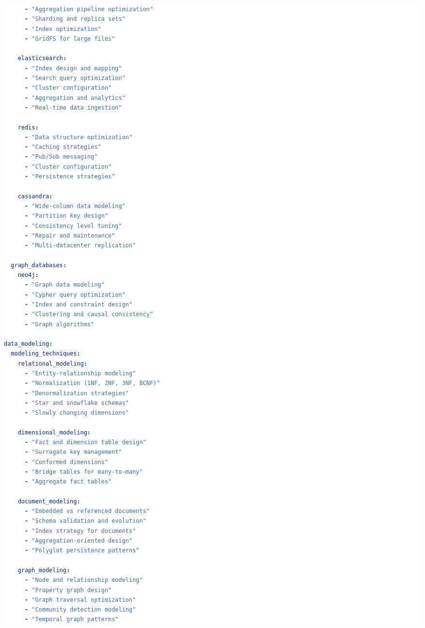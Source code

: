 ```yaml
      - "Aggregation pipeline optimization"
      - "Sharding and replica sets"
      - "Index optimization"
      - "GridFS for large files"

    elasticsearch:
      - "Index design and mapping"
      - "Search query optimization"
      - "Cluster configuration"
      - "Aggregation and analytics"
      - "Real-time data ingestion"

    redis:
      - "Data structure optimization"
      - "Caching strategies"
      - "Pub/Sub messaging"
      - "Cluster configuration"
      - "Persistence strategies"

    cassandra:
      - "Wide-column data modeling"
      - "Partition key design"
      - "Consistency level tuning"
      - "Repair and maintenance"
      - "Multi-datacenter replication"

  graph_databases:
    neo4j:
      - "Graph data modeling"
      - "Cypher query optimization"
      - "Index and constraint design"
      - "Clustering and causal consistency"
      - "Graph algorithms"

data_modeling:
  modeling_techniques:
    relational_modeling:
      - "Entity-relationship modeling"
      - "Normalization (1NF, 2NF, 3NF, BCNF)"
      - "Denormalization strategies"
      - "Star and snowflake schemas"
      - "Slowly changing dimensions"

    dimensional_modeling:
      - "Fact and dimension table design"
      - "Surrogate key management"
      - "Conformed dimensions"
      - "Bridge tables for many-to-many"
      - "Aggregate fact tables"

    document_modeling:
      - "Embedded vs referenced documents"
      - "Schema validation and evolution"
      - "Index strategy for documents"
      - "Aggregation-oriented design"
      - "Polyglot persistence patterns"

    graph_modeling:
      - "Node and relationship modeling"
      - "Property graph design"
      - "Graph traversal optimization"
      - "Community detection modeling"
      - "Temporal graph patterns"
```